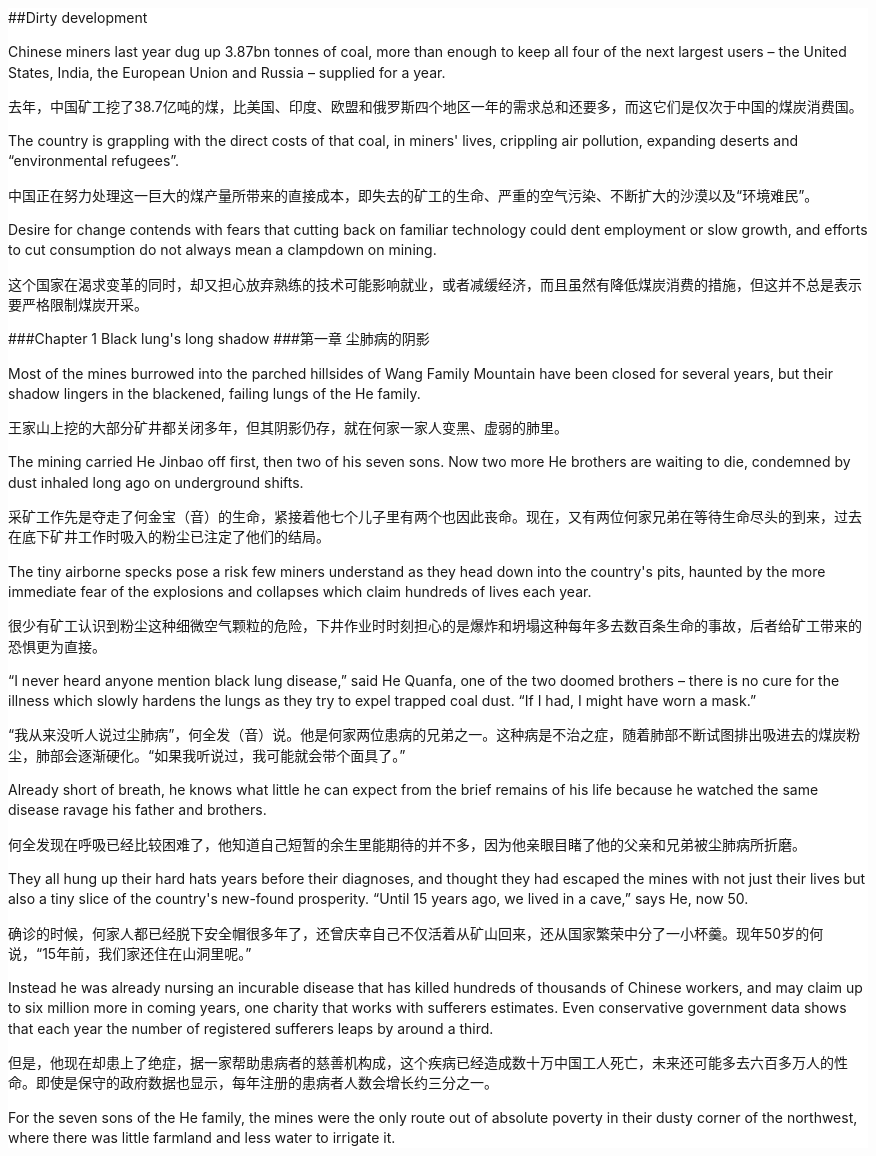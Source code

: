 ##Dirty development

Chinese miners last year dug up 3.87bn tonnes of coal, more than enough to keep all four of the next largest users – the United States, India, the European Union and Russia – supplied for a year.

去年，中国矿工挖了38.7亿吨的煤，比美国、印度、欧盟和俄罗斯四个地区一年的需求总和还要多，而这它们是仅次于中国的煤炭消费国。

The country is grappling with the direct costs of that coal, in miners' lives, crippling air pollution, expanding deserts and “environmental refugees”.

中国正在努力处理这一巨大的煤产量所带来的直接成本，即失去的矿工的生命、严重的空气污染、不断扩大的沙漠以及“环境难民”。

Desire for change contends with fears that cutting back on familiar technology could dent employment or slow growth, and efforts to cut consumption do not always mean a clampdown on mining.

这个国家在渴求变革的同时，却又担心放弃熟练的技术可能影响就业，或者减缓经济，而且虽然有降低煤炭消费的措施，但这并不总是表示要严格限制煤炭开采。

###Chapter 1 Black lung's long shadow
###第一章 尘肺病的阴影

Most of the mines burrowed into the parched hillsides of Wang Family Mountain have been closed for several years, but their shadow lingers in the blackened, failing lungs of the He family.

王家山上挖的大部分矿井都关闭多年，但其阴影仍存，就在何家一家人变黑、虚弱的肺里。

The mining carried He Jinbao off first, then two of his seven sons. Now two more He brothers are waiting to die, condemned by dust inhaled long ago on underground shifts.

采矿工作先是夺走了何金宝（音）的生命，紧接着他七个儿子里有两个也因此丧命。现在，又有两位何家兄弟在等待生命尽头的到来，过去在底下矿井工作时吸入的粉尘已注定了他们的结局。

The tiny airborne specks pose a risk few miners understand as they head down into the country's pits, haunted by the more immediate fear of the explosions and collapses which claim hundreds of lives each year.

很少有矿工认识到粉尘这种细微空气颗粒的危险，下井作业时时刻担心的是爆炸和坍塌这种每年多去数百条生命的事故，后者给矿工带来的恐惧更为直接。

“I never heard anyone mention black lung disease,” said He Quanfa, one of the two doomed brothers – there is no cure for the illness which slowly hardens the lungs as they try to expel trapped coal dust. “If I had, I might have worn a mask.”

“我从来没听人说过尘肺病”，何全发（音）说。他是何家两位患病的兄弟之一。这种病是不治之症，随着肺部不断试图排出吸进去的煤炭粉尘，肺部会逐渐硬化。“如果我听说过，我可能就会带个面具了。”

Already short of breath, he knows what little he can expect from the brief remains of his life because he watched the same disease ravage his father and brothers.

何全发现在呼吸已经比较困难了，他知道自己短暂的余生里能期待的并不多，因为他亲眼目睹了他的父亲和兄弟被尘肺病所折磨。

They all hung up their hard hats years before their diagnoses, and thought they had escaped the mines with not just their lives but also a tiny slice of the country's new-found prosperity. “Until 15 years ago, we lived in a cave,” says He, now 50.

确诊的时候，何家人都已经脱下安全帽很多年了，还曾庆幸自己不仅活着从矿山回来，还从国家繁荣中分了一小杯羹。现年50岁的何说，“15年前，我们家还住在山洞里呢。”

Instead he was already nursing an incurable disease that has killed hundreds of thousands of Chinese workers, and may claim up to six million more in coming years, one charity that works with sufferers estimates. Even conservative government data shows that each year the number of registered sufferers leaps by around a third.

但是，他现在却患上了绝症，据一家帮助患病者的慈善机构成，这个疾病已经造成数十万中国工人死亡，未来还可能多去六百多万人的性命。即使是保守的政府数据也显示，每年注册的患病者人数会增长约三分之一。

For the seven sons of the He family, the mines were the only route out of absolute poverty in their dusty corner of the northwest, where there was little farmland and less water to irrigate it.
